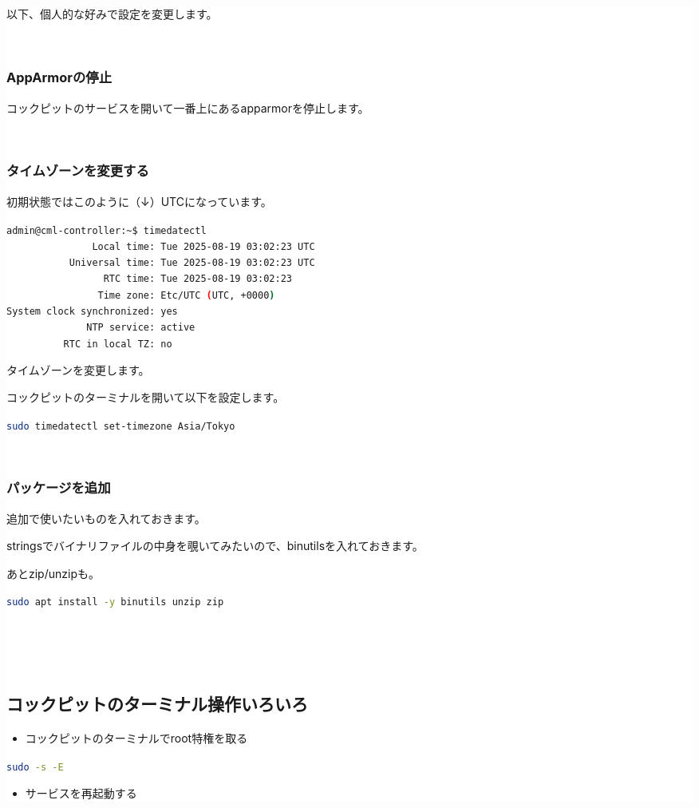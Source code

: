 以下、個人的な好みで設定を変更します。

<br>

### AppArmorの停止

コックピットのサービスを開いて一番上にあるapparmorを停止します。

<br>

### タイムゾーンを変更する

初期状態ではこのように（↓）UTCになっています。

```bash
admin@cml-controller:~$ timedatectl
               Local time: Tue 2025-08-19 03:02:23 UTC
           Universal time: Tue 2025-08-19 03:02:23 UTC
                 RTC time: Tue 2025-08-19 03:02:23
                Time zone: Etc/UTC (UTC, +0000)
System clock synchronized: yes
              NTP service: active
          RTC in local TZ: no
```

タイムゾーンを変更します。

コックピットのターミナルを開いて以下を設定します。

```bash
sudo timedatectl set-timezone Asia/Tokyo
```

<br>

### パッケージを追加

追加で使いたいものを入れておきます。

stringsでバイナリファイルの中身を覗いてみたいので、binutilsを入れておきます。

あとzip/unzipも。

```bash
sudo apt install -y binutils unzip zip
```

<br><br><br>

## コックピットのターミナル操作いろいろ

- コックピットのターミナルでroot特権を取る

```bash
sudo -s -E
```

- サービスを再起動する
